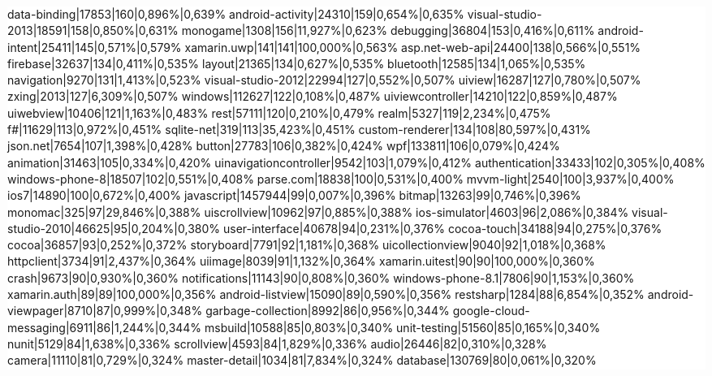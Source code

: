 data-binding|17853|160|0,896%|0,639%
android-activity|24310|159|0,654%|0,635%
visual-studio-2013|18591|158|0,850%|0,631%
monogame|1308|156|11,927%|0,623%
debugging|36804|153|0,416%|0,611%
android-intent|25411|145|0,571%|0,579%
xamarin.uwp|141|141|100,000%|0,563%
asp.net-web-api|24400|138|0,566%|0,551%
firebase|32637|134|0,411%|0,535%
layout|21365|134|0,627%|0,535%
bluetooth|12585|134|1,065%|0,535%
navigation|9270|131|1,413%|0,523%
visual-studio-2012|22994|127|0,552%|0,507%
uiview|16287|127|0,780%|0,507%
zxing|2013|127|6,309%|0,507%
windows|112627|122|0,108%|0,487%
uiviewcontroller|14210|122|0,859%|0,487%
uiwebview|10406|121|1,163%|0,483%
rest|57111|120|0,210%|0,479%
realm|5327|119|2,234%|0,475%
f#|11629|113|0,972%|0,451%
sqlite-net|319|113|35,423%|0,451%
custom-renderer|134|108|80,597%|0,431%
json.net|7654|107|1,398%|0,428%
button|27783|106|0,382%|0,424%
wpf|133811|106|0,079%|0,424%
animation|31463|105|0,334%|0,420%
uinavigationcontroller|9542|103|1,079%|0,412%
authentication|33433|102|0,305%|0,408%
windows-phone-8|18507|102|0,551%|0,408%
parse.com|18838|100|0,531%|0,400%
mvvm-light|2540|100|3,937%|0,400%
ios7|14890|100|0,672%|0,400%
javascript|1457944|99|0,007%|0,396%
bitmap|13263|99|0,746%|0,396%
monomac|325|97|29,846%|0,388%
uiscrollview|10962|97|0,885%|0,388%
ios-simulator|4603|96|2,086%|0,384%
visual-studio-2010|46625|95|0,204%|0,380%
user-interface|40678|94|0,231%|0,376%
cocoa-touch|34188|94|0,275%|0,376%
cocoa|36857|93|0,252%|0,372%
storyboard|7791|92|1,181%|0,368%
uicollectionview|9040|92|1,018%|0,368%
httpclient|3734|91|2,437%|0,364%
uiimage|8039|91|1,132%|0,364%
xamarin.uitest|90|90|100,000%|0,360%
crash|9673|90|0,930%|0,360%
notifications|11143|90|0,808%|0,360%
windows-phone-8.1|7806|90|1,153%|0,360%
xamarin.auth|89|89|100,000%|0,356%
android-listview|15090|89|0,590%|0,356%
restsharp|1284|88|6,854%|0,352%
android-viewpager|8710|87|0,999%|0,348%
garbage-collection|8992|86|0,956%|0,344%
google-cloud-messaging|6911|86|1,244%|0,344%
msbuild|10588|85|0,803%|0,340%
unit-testing|51560|85|0,165%|0,340%
nunit|5129|84|1,638%|0,336%
scrollview|4593|84|1,829%|0,336%
audio|26446|82|0,310%|0,328%
camera|11110|81|0,729%|0,324%
master-detail|1034|81|7,834%|0,324%
database|130769|80|0,061%|0,320%
